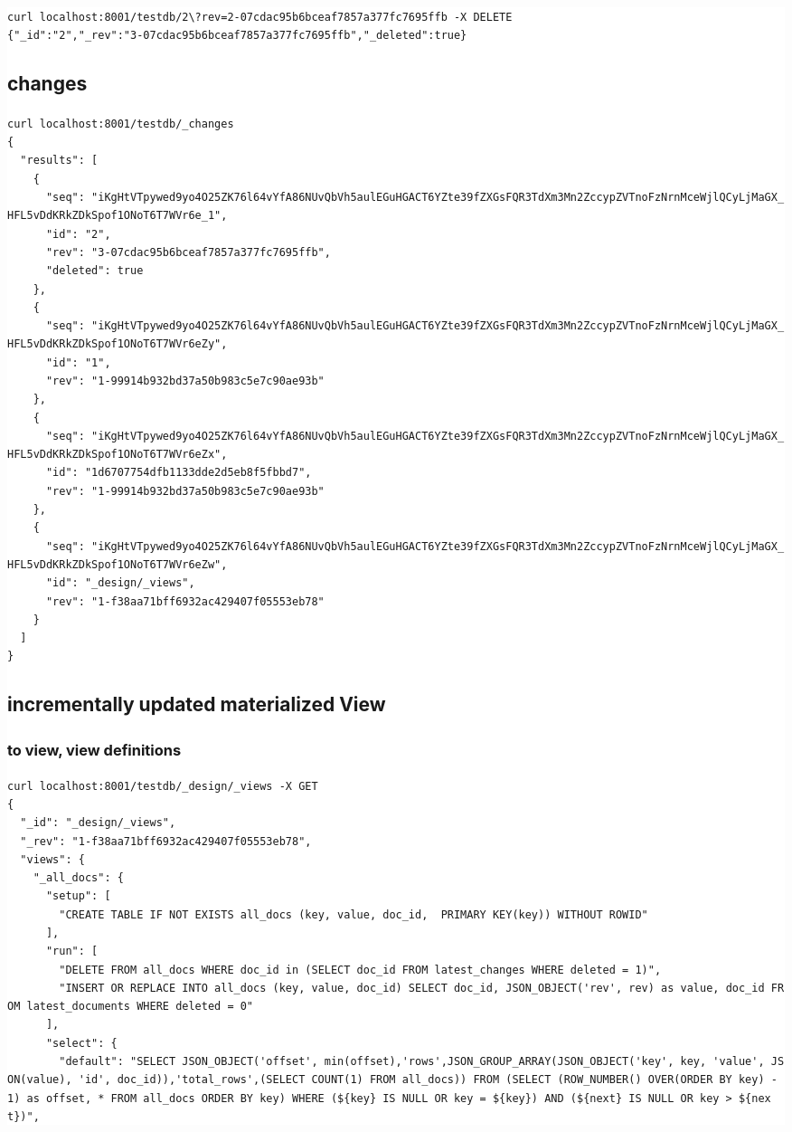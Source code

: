     curl localhost:8001/testdb/2\?rev=2-07cdac95b6bceaf7857a377fc7695ffb -X DELETE
    {"_id":"2","_rev":"3-07cdac95b6bceaf7857a377fc7695ffb","_deleted":true}

## changes 

    curl localhost:8001/testdb/_changes
    {
      "results": [
        {
          "seq": "iKgHtVTpywed9yo4O25ZK76l64vYfA86NUvQbVh5aulEGuHGACT6YZte39fZXGsFQR3TdXm3Mn2ZccypZVTnoFzNrnMceWjlQCyLjMaGX_HFL5vDdKRkZDkSpof1ONoT6T7WVr6e_1",
          "id": "2",
          "rev": "3-07cdac95b6bceaf7857a377fc7695ffb",
          "deleted": true
        },
        {
          "seq": "iKgHtVTpywed9yo4O25ZK76l64vYfA86NUvQbVh5aulEGuHGACT6YZte39fZXGsFQR3TdXm3Mn2ZccypZVTnoFzNrnMceWjlQCyLjMaGX_HFL5vDdKRkZDkSpof1ONoT6T7WVr6eZy",
          "id": "1",
          "rev": "1-99914b932bd37a50b983c5e7c90ae93b"
        },
        {
          "seq": "iKgHtVTpywed9yo4O25ZK76l64vYfA86NUvQbVh5aulEGuHGACT6YZte39fZXGsFQR3TdXm3Mn2ZccypZVTnoFzNrnMceWjlQCyLjMaGX_HFL5vDdKRkZDkSpof1ONoT6T7WVr6eZx",
          "id": "1d6707754dfb1133dde2d5eb8f5fbbd7",
          "rev": "1-99914b932bd37a50b983c5e7c90ae93b"
        },
        {
          "seq": "iKgHtVTpywed9yo4O25ZK76l64vYfA86NUvQbVh5aulEGuHGACT6YZte39fZXGsFQR3TdXm3Mn2ZccypZVTnoFzNrnMceWjlQCyLjMaGX_HFL5vDdKRkZDkSpof1ONoT6T7WVr6eZw",
          "id": "_design/_views",
          "rev": "1-f38aa71bff6932ac429407f05553eb78"
        }
      ]
    }


## incrementally updated materialized View

### to view, view definitions

    curl localhost:8001/testdb/_design/_views -X GET 
    {
      "_id": "_design/_views",
      "_rev": "1-f38aa71bff6932ac429407f05553eb78",
      "views": {
        "_all_docs": {
          "setup": [
            "CREATE TABLE IF NOT EXISTS all_docs (key, value, doc_id,  PRIMARY KEY(key)) WITHOUT ROWID"
          ],
          "run": [
            "DELETE FROM all_docs WHERE doc_id in (SELECT doc_id FROM latest_changes WHERE deleted = 1)",
            "INSERT OR REPLACE INTO all_docs (key, value, doc_id) SELECT doc_id, JSON_OBJECT('rev', rev) as value, doc_id FROM latest_documents WHERE deleted = 0"
          ],
          "select": {
            "default": "SELECT JSON_OBJECT('offset', min(offset),'rows',JSON_GROUP_ARRAY(JSON_OBJECT('key', key, 'value', JSON(value), 'id', doc_id)),'total_rows',(SELECT COUNT(1) FROM all_docs)) FROM (SELECT (ROW_NUMBER() OVER(ORDER BY key) - 1) as offset, * FROM all_docs ORDER BY key) WHERE (${key} IS NULL OR key = ${key}) AND (${next} IS NULL OR key > ${next})",